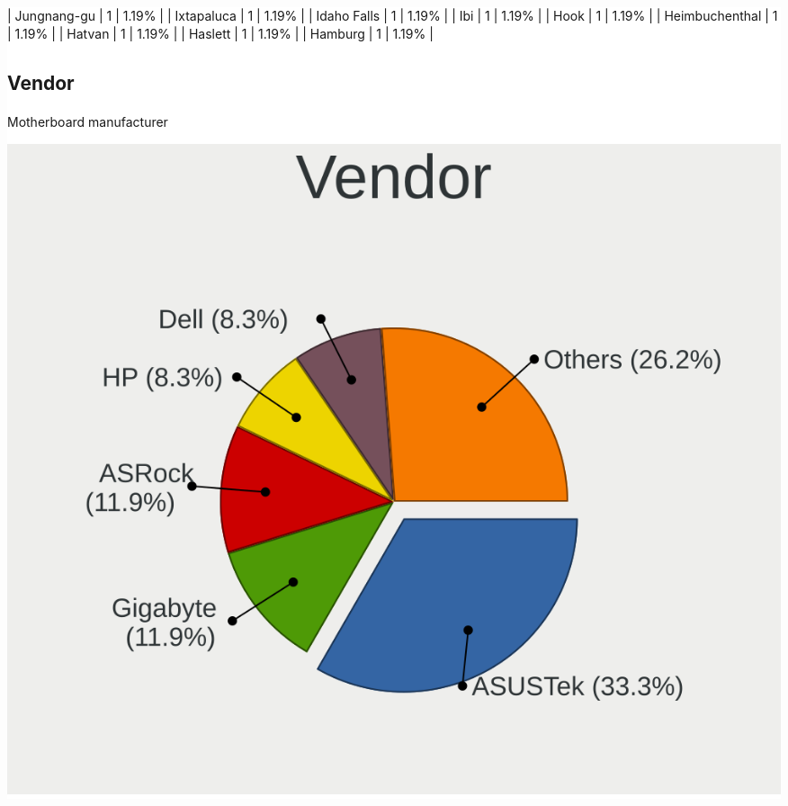 | Jungnang-gu             | 1        | 1.19%   |
| Ixtapaluca              | 1        | 1.19%   |
| Idaho Falls             | 1        | 1.19%   |
| Ibi                     | 1        | 1.19%   |
| Hook                    | 1        | 1.19%   |
| Heimbuchenthal          | 1        | 1.19%   |
| Hatvan                  | 1        | 1.19%   |
| Haslett                 | 1        | 1.19%   |
| Hamburg                 | 1        | 1.19%   |

Vendor
------

Motherboard manufacturer

![Vendor](./images/pie_chart_bsd/node_vendor.svg)
